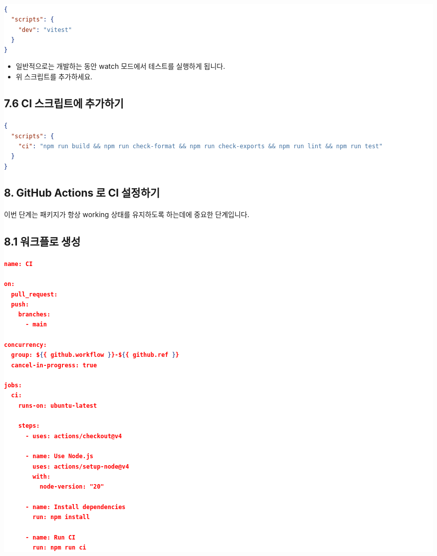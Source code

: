 ```json
{
  "scripts": {
    "dev": "vitest"
  }
}
```

- 일반적으로는 개발하는 동안 watch 모드에서 테스트를 실행하게 됩니다.
- 위 스크립트를 추가하세요.

## 7.6 CI 스크립트에 추가하기

```json
{
  "scripts": {
    "ci": "npm run build && npm run check-format && npm run check-exports && npm run lint && npm run test"
  }
}
```

## 8. GitHub Actions 로 CI 설정하기

이번 단계는 패키지가 항상 working 상태를 유지하도록 하는데에 중요한 단계입니다.

## 8.1 워크플로 생성

```json
name: CI

on:
  pull_request:
  push:
    branches:
      - main

concurrency:
  group: ${{ github.workflow }}-${{ github.ref }}
  cancel-in-progress: true

jobs:
  ci:
    runs-on: ubuntu-latest

    steps:
      - uses: actions/checkout@v4

      - name: Use Node.js
        uses: actions/setup-node@v4
        with:
          node-version: "20"

      - name: Install dependencies
        run: npm install

      - name: Run CI
        run: npm run ci
```

